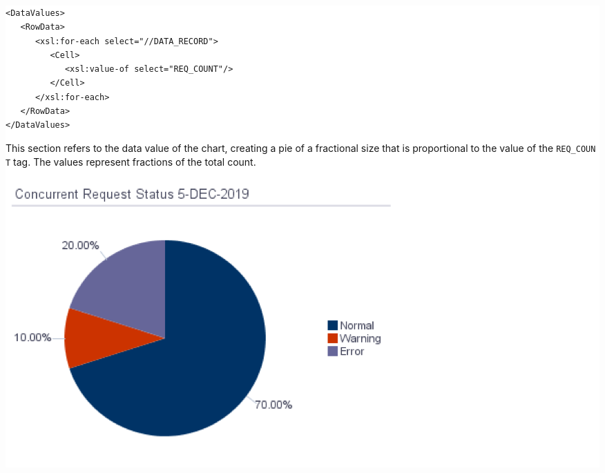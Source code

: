     <DataValues>
       <RowData>
          <xsl:for-each select="//DATA_RECORD">
             <Cell>
                <xsl:value-of select="REQ_COUNT"/>
             </Cell>
          </xsl:for-each>
       </RowData>
    </DataValues>

This section refers to the data value of the chart, creating a pie of a fractional size that is proportional
to the value of the `REQ_COUNT` tag. The values represent fractions of the total count.

![Output](Picture7.png)
